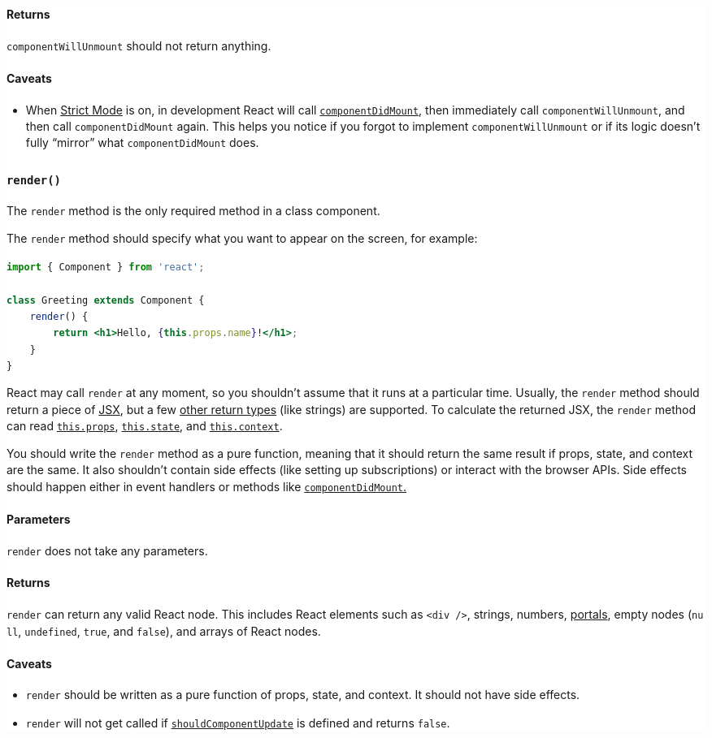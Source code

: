 #### Returns 

`componentWillUnmount` should not return anything.

#### Caveats 

- When [Strict Mode](https://react.dev/reference/react/StrictMode) is on, in development React will call [`componentDidMount`,](https://react.dev/reference/react/Component#componentdidmount) then immediately call `componentWillUnmount`, and then call `componentDidMount` again. This helps you notice if you forgot to implement `componentWillUnmount` or if its logic doesn’t fully “mirror” what `componentDidMount` does.

### `render()`

The `render` method is the only required method in a class component.

The `render` method should specify what you want to appear on the screen, for example:

```jsx
import { Component } from 'react';  

class Greeting extends Component {  
	render() {  
		return <h1>Hello, {this.props.name}!</h1>;  
	}  
}
```

React may call `render` at any moment, so you shouldn’t assume that it runs at a particular time. Usually, the `render` method should return a piece of [JSX](https://react.dev/learn/writing-markup-with-jsx), but a few [other return types](https://react.dev/reference/react/Component#render-returns) (like strings) are supported. To calculate the returned JSX, the `render` method can read [`this.props`](https://react.dev/reference/react/Component#props), [`this.state`](https://react.dev/reference/react/Component#state), and [`this.context`](https://react.dev/reference/react/Component#context).

You should write the `render` method as a pure function, meaning that it should return the same result if props, state, and context are the same. It also shouldn’t contain side effects (like setting up subscriptions) or interact with the browser APIs. Side effects should happen either in event handlers or methods like [`componentDidMount`.](https://react.dev/reference/react/Component#componentdidmount)

#### Parameters 

`render` does not take any parameters.
#### Returns 

`render` can return any valid React node. This includes React elements such as `<div />`, strings, numbers, [portals](https://react.dev/reference/react-dom/createPortal), empty nodes (`null`, `undefined`, `true`, and `false`), and arrays of React nodes.

#### Caveats 

- `render` should be written as a pure function of props, state, and context. It should not have side effects.

- `render` will not get called if [`shouldComponentUpdate`](https://react.dev/reference/react/Component#shouldcomponentupdate) is defined and returns `false`.
